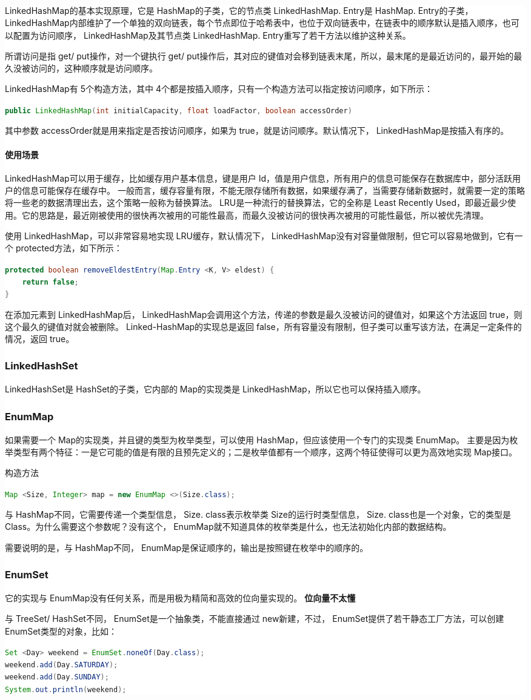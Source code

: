 LinkedHashMap的基本实现原理，它是 HashMap的子类，它的节点类 LinkedHashMap. Entry是 HashMap. Entry的子类， LinkedHashMap内部维护了一个单独的双向链表，每个节点即位于哈希表中，也位于双向链表中，在链表中的顺序默认是插入顺序，也可以配置为访问顺序， LinkedHashMap及其节点类 LinkedHashMap. Entry重写了若干方法以维护这种关系。

所谓访问是指 get/ put操作，对一个键执行 get/ put操作后，其对应的键值对会移到链表末尾，所以，最末尾的是最近访问的，最开始的最久没被访问的，这种顺序就是访问顺序。

LinkedHashMap有 5个构造方法，其中 4个都是按插入顺序，只有一个构造方法可以指定按访问顺序，如下所示： 

``` Java
public LinkedHashMap(int initialCapacity, float loadFactor, boolean accessOrder)
```

其中参数 accessOrder就是用来指定是否按访问顺序，如果为 true，就是访问顺序。默认情况下， LinkedHashMap是按插入有序的。

#### 使用场景
LinkedHashMap可以用于缓存，比如缓存用户基本信息，键是用户 Id，值是用户信息，所有用户的信息可能保存在数据库中，部分活跃用户的信息可能保存在缓存中。
一般而言，缓存容量有限，不能无限存储所有数据，如果缓存满了，当需要存储新数据时，就需要一定的策略将一些老的数据清理出去，这个策略一般称为替换算法。 LRU是一种流行的替换算法，它的全称是 Least Recently Used，即最近最少使用。它的思路是，最近刚被使用的很快再次被用的可能性最高，而最久没被访问的很快再次被用的可能性最低，所以被优先清理。

使用 LinkedHashMap，可以非常容易地实现 LRU缓存，默认情况下， LinkedHashMap没有对容量做限制，但它可以容易地做到，它有一个 protected方法，如下所示：

``` Java
protected boolean removeEldestEntry(Map.Entry <K, V> eldest) { 
	return false; 
}
```

在添加元素到 LinkedHashMap后， LinkedHashMap会调用这个方法，传递的参数是最久没被访问的键值对，如果这个方法返回 true，则这个最久的键值对就会被删除。 Linked-HashMap的实现总是返回 false，所有容量没有限制，但子类可以重写该方法，在满足一定条件的情况，返回 true。

### LinkedHashSet
LinkedHashSet是 HashSet的子类，它内部的 Map的实现类是 LinkedHashMap，所以它也可以保持插入顺序。

### EnumMap
如果需要一个 Map的实现类，并且键的类型为枚举类型，可以使用 HashMap，但应该使用一个专门的实现类 EnumMap。
主要是因为枚举类型有两个特征：一是它可能的值是有限的且预先定义的；二是枚举值都有一个顺序，这两个特征使得可以更为高效地实现 Map接口。

构造方法
``` Java
Map <Size, Integer> map = new EnumMap <>(Size.class);
```

与 HashMap不同，它需要传递一个类型信息， Size. class表示枚举类 Size的运行时类型信息， Size. class也是一个对象，它的类型是 Class。为什么需要这个参数呢？没有这个， EnumMap就不知道具体的枚举类是什么，也无法初始化内部的数据结构。

需要说明的是，与 HashMap不同， EnumMap是保证顺序的，输出是按照键在枚举中的顺序的。

### EnumSet
它的实现与 EnumMap没有任何关系，而是用极为精简和高效的位向量实现的。
**位向量不太懂**

与 TreeSet/ HashSet不同， EnumSet是一个抽象类，不能直接通过 new新建，不过， EnumSet提供了若干静态工厂方法，可以创建 EnumSet类型的对象，比如：

``` Java
Set <Day> weekend = EnumSet.noneOf(Day.class); 
weekend.add(Day.SATURDAY); 
weekend.add(Day.SUNDAY); 
System.out.println(weekend);
```